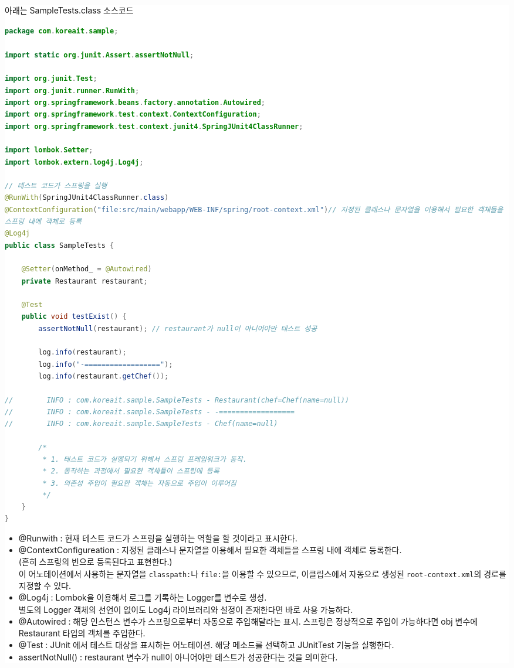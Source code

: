 


아래는 SampleTests.class 소스코드

```java
package com.koreait.sample;

import static org.junit.Assert.assertNotNull;

import org.junit.Test;
import org.junit.runner.RunWith;
import org.springframework.beans.factory.annotation.Autowired;
import org.springframework.test.context.ContextConfiguration;
import org.springframework.test.context.junit4.SpringJUnit4ClassRunner;

import lombok.Setter;
import lombok.extern.log4j.Log4j;

// 테스트 코드가 스프링을 실행
@RunWith(SpringJUnit4ClassRunner.class) 
@ContextConfiguration("file:src/main/webapp/WEB-INF/spring/root-context.xml")// 지정된 클래스나 문자열을 이용해서 필요한 객체들을 스프링 내에 객체로 등록
@Log4j
public class SampleTests {

    @Setter(onMethod_ = @Autowired)
    private Restaurant restaurant;

    @Test
    public void testExist() {
        assertNotNull(restaurant); // restaurant가 null이 아니어야만 테스트 성공

        log.info(restaurant);
        log.info("-==================");
        log.info(restaurant.getChef());

//        INFO : com.koreait.sample.SampleTests - Restaurant(chef=Chef(name=null))
//        INFO : com.koreait.sample.SampleTests - -==================
//        INFO : com.koreait.sample.SampleTests - Chef(name=null)

        /*
         * 1. 테스트 코드가 실행되기 위해서 스프링 프레임워크가 동작.
         * 2. 동작하는 과정에서 필요한 객체들이 스프링에 등록
         * 3. 의존성 주입이 필요한 객체는 자동으로 주입이 이루어짐
         */
    }
}
```

- @Runwith : 현재 테스트 코드가 스프링을 실행하는 역할을 할 것이라고 표시한다.
- @ContextConfigureation : 지정된 클래스나 문자열을 이용해서 필요한 객체들을 스프링 내에 객체로 등록한다.  
  (흔히 스프링의 빈으로 등록된다고 표현한다.)   
  이 어노테이션에서 사용하는 문자열을 `classpath:`나 `file:`을 이용할 수 있으므로, 이클립스에서 자동으로 생성된 `root-context.xml`의 경로를 지정할 수 있다.
- @Log4j : Lombok을 이용해서 로그를 기록하는 Logger를 변수로 생성.  
  별도의 Logger 객체의 선언이 없이도 Log4j 라이브러리와 설정이 존재한다면 바로 사용 가능하다.
- @Autowired : 해당 인스턴스 변수가 스프링으로부터 자동으로 주입해달라는 표시. 스프링은 정상적으로 주입이 가능하다면 obj 변수에 Restaurant 타입의 객체를 주입한다.
- @Test : JUnit 에서 테스트 대상을 표시하는 어노테이션. 해당 메소드를 선택하고 JUnitTest 기능을 실행한다. 
- assertNotNull() : restaurant 변수가 null이 아니어야만 테스트가 성공한다는 것을 의미한다.
